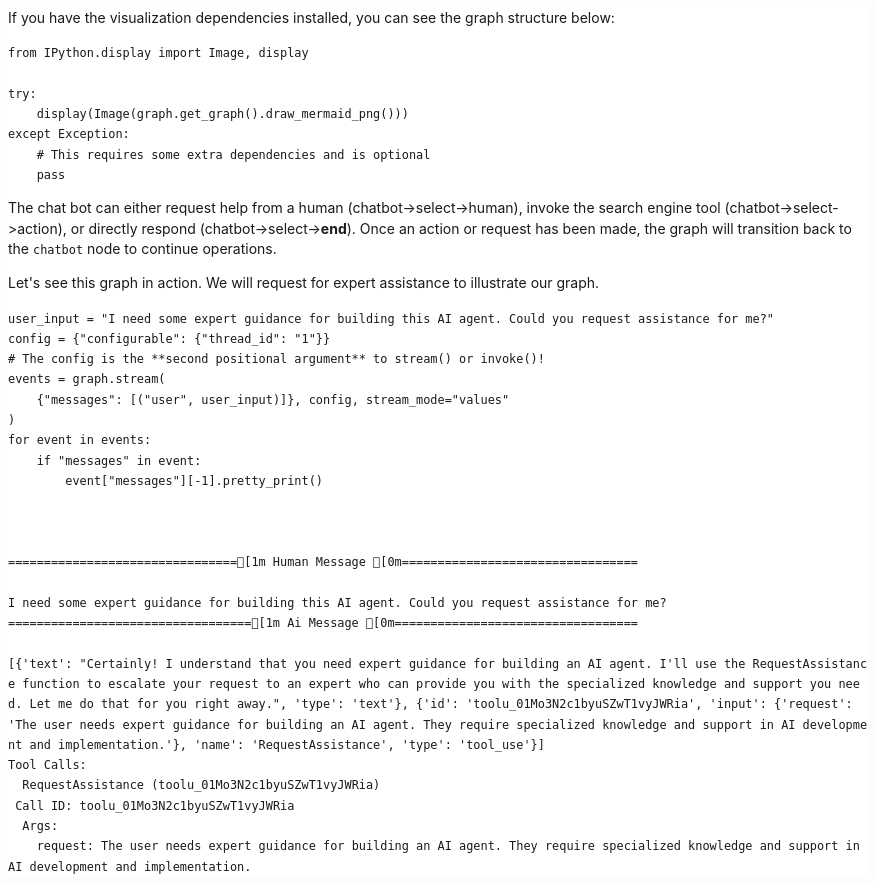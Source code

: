
If you have the visualization dependencies installed, you can see the graph
structure below:

    
    
    from IPython.display import Image, display
    
    try:
        display(Image(graph.get_graph().draw_mermaid_png()))
    except Exception:
        # This requires some extra dependencies and is optional
        pass
    

The chat bot can either request help from a human (chatbot->select->human),
invoke the search engine tool (chatbot->select->action), or directly respond
(chatbot->select->**end**). Once an action or request has been made, the graph
will transition back to the `chatbot` node to continue operations.

Let's see this graph in action. We will request for expert assistance to
illustrate our graph.

    
    
    user_input = "I need some expert guidance for building this AI agent. Could you request assistance for me?"
    config = {"configurable": {"thread_id": "1"}}
    # The config is the **second positional argument** to stream() or invoke()!
    events = graph.stream(
        {"messages": [("user", user_input)]}, config, stream_mode="values"
    )
    for event in events:
        if "messages" in event:
            event["messages"][-1].pretty_print()
    
    
    
    ================================[1m Human Message [0m=================================
    
    I need some expert guidance for building this AI agent. Could you request assistance for me?
    ==================================[1m Ai Message [0m==================================
    
    [{'text': "Certainly! I understand that you need expert guidance for building an AI agent. I'll use the RequestAssistance function to escalate your request to an expert who can provide you with the specialized knowledge and support you need. Let me do that for you right away.", 'type': 'text'}, {'id': 'toolu_01Mo3N2c1byuSZwT1vyJWRia', 'input': {'request': 'The user needs expert guidance for building an AI agent. They require specialized knowledge and support in AI development and implementation.'}, 'name': 'RequestAssistance', 'type': 'tool_use'}]
    Tool Calls:
      RequestAssistance (toolu_01Mo3N2c1byuSZwT1vyJWRia)
     Call ID: toolu_01Mo3N2c1byuSZwT1vyJWRia
      Args:
        request: The user needs expert guidance for building an AI agent. They require specialized knowledge and support in AI development and implementation.
    